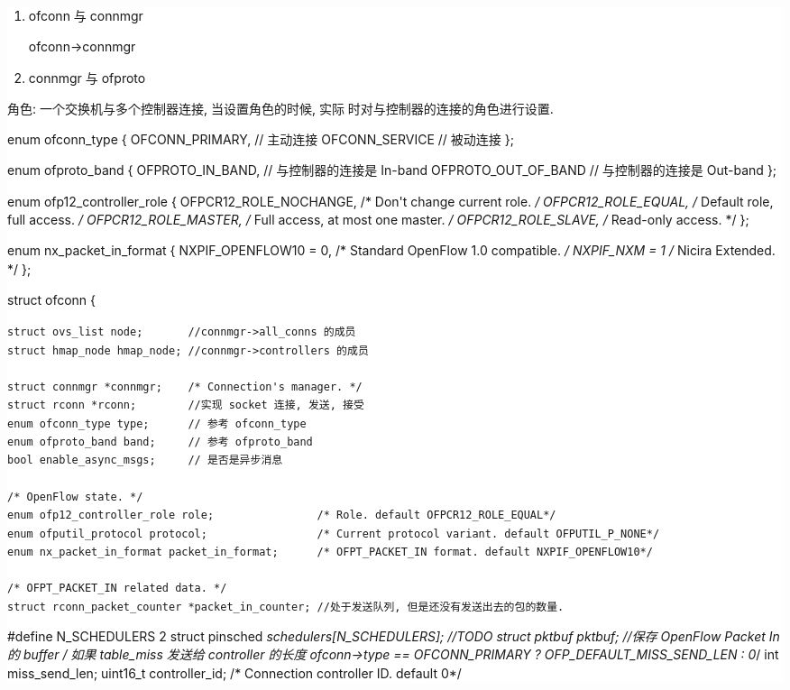 1. ofconn 与 connmgr

    ofconn->connmgr

2. connmgr 与 ofproto


角色: 一个交换机与多个控制器连接, 当设置角色的时候, 实际
时对与控制器的连接的角色进行设置.


enum ofconn_type {
    OFCONN_PRIMARY,             // 主动连接
    OFCONN_SERVICE              // 被动连接
};

enum ofproto_band {
    OFPROTO_IN_BAND,            // 与控制器的连接是 In-band
    OFPROTO_OUT_OF_BAND         // 与控制器的连接是 Out-band
};

enum ofp12_controller_role {
    OFPCR12_ROLE_NOCHANGE,    /* Don't change current role. */
    OFPCR12_ROLE_EQUAL,       /* Default role, full access. */
    OFPCR12_ROLE_MASTER,      /* Full access, at most one master. */
    OFPCR12_ROLE_SLAVE,       /* Read-only access. */
};

enum nx_packet_in_format {
    NXPIF_OPENFLOW10 = 0,       /* Standard OpenFlow 1.0 compatible. */
    NXPIF_NXM = 1               /* Nicira Extended. */
};

struct ofconn {

    struct ovs_list node;       //connmgr->all_conns 的成员
    struct hmap_node hmap_node; //connmgr->controllers 的成员

    struct connmgr *connmgr;    /* Connection's manager. */
    struct rconn *rconn;        //实现 socket 连接, 发送, 接受
    enum ofconn_type type;      // 参考 ofconn_type
    enum ofproto_band band;     // 参考 ofproto_band
    bool enable_async_msgs;     // 是否是异步消息

    /* OpenFlow state. */
    enum ofp12_controller_role role;                /* Role. default OFPCR12_ROLE_EQUAL*/
    enum ofputil_protocol protocol;                 /* Current protocol variant. default OFPUTIL_P_NONE*/
    enum nx_packet_in_format packet_in_format;      /* OFPT_PACKET_IN format. default NXPIF_OPENFLOW10*/

    /* OFPT_PACKET_IN related data. */
    struct rconn_packet_counter *packet_in_counter; //处于发送队列, 但是还没有发送出去的包的数量.
#define N_SCHEDULERS 2
    struct pinsched *schedulers[N_SCHEDULERS];      //TODO
    struct pktbuf *pktbuf;                          //保存 OpenFlow Packet In 的 buffer
    /* 如果 table_miss 发送给 controller 的长度 ofconn->type == OFCONN_PRIMARY ? OFP_DEFAULT_MISS_SEND_LEN : 0*/
    int miss_send_len;
    uint16_t controller_id;                         /* Connection controller ID. default 0*/
